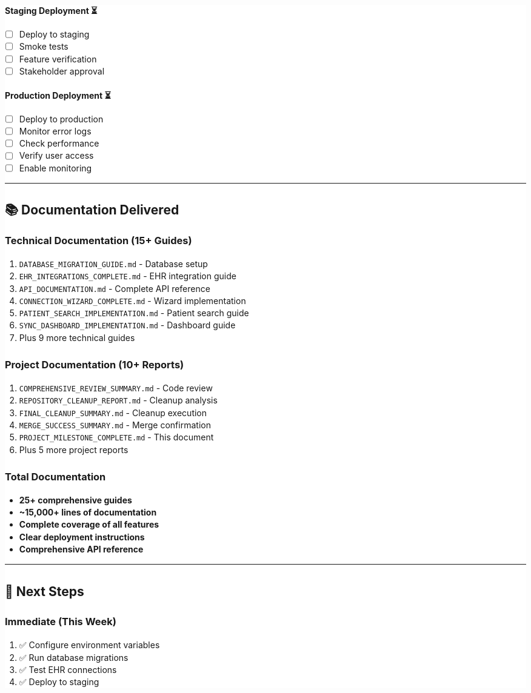 #### Staging Deployment ⏳
- [ ] Deploy to staging
- [ ] Smoke tests
- [ ] Feature verification
- [ ] Stakeholder approval

#### Production Deployment ⏳
- [ ] Deploy to production
- [ ] Monitor error logs
- [ ] Check performance
- [ ] Verify user access
- [ ] Enable monitoring

---

## 📚 Documentation Delivered

### Technical Documentation (15+ Guides)
1. `DATABASE_MIGRATION_GUIDE.md` - Database setup
2. `EHR_INTEGRATIONS_COMPLETE.md` - EHR integration guide
3. `API_DOCUMENTATION.md` - Complete API reference
4. `CONNECTION_WIZARD_COMPLETE.md` - Wizard implementation
5. `PATIENT_SEARCH_IMPLEMENTATION.md` - Patient search guide
6. `SYNC_DASHBOARD_IMPLEMENTATION.md` - Dashboard guide
7. Plus 9 more technical guides

### Project Documentation (10+ Reports)
1. `COMPREHENSIVE_REVIEW_SUMMARY.md` - Code review
2. `REPOSITORY_CLEANUP_REPORT.md` - Cleanup analysis
3. `FINAL_CLEANUP_SUMMARY.md` - Cleanup execution
4. `MERGE_SUCCESS_SUMMARY.md` - Merge confirmation
5. `PROJECT_MILESTONE_COMPLETE.md` - This document
6. Plus 5 more project reports

### Total Documentation
- **25+ comprehensive guides**
- **~15,000+ lines of documentation**
- **Complete coverage of all features**
- **Clear deployment instructions**
- **Comprehensive API reference**

---

## 🎯 Next Steps

### Immediate (This Week)
1. ✅ Configure environment variables
2. ✅ Run database migrations
3. ✅ Test EHR connections
4. ✅ Deploy to staging
